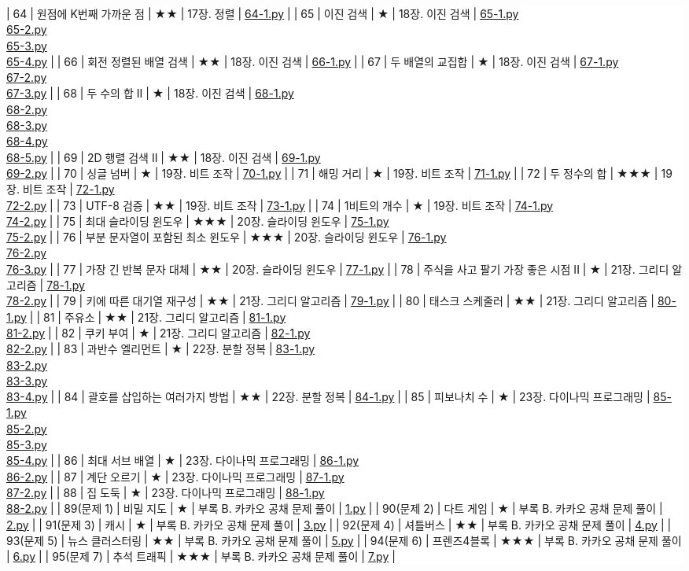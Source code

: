 | 64 | 원점에 K번째 가까운 점 | ★★ | 17장. 정렬 | [64-1.py](5-algorithms/ch17/64-1.py) |
| 65 | 이진 검색 | ★ | 18장. 이진 검색 | [65-1.py](5-algorithms/ch18/65-1.py)<br>[65-2.py](5-algorithms/ch18/65-2.py)<br>[65-3.py](5-algorithms/ch18/65-3.py)<br>[65-4.py](5-algorithms/ch18/65-4.py) |
| 66 | 회전 정렬된 배열 검색 | ★★ | 18장. 이진 검색 | [66-1.py](5-algorithms/ch18/66-1.py) |
| 67 | 두 배열의 교집합 | ★ | 18장. 이진 검색 | [67-1.py](5-algorithms/ch18/67-1.py)<br>[67-2.py](5-algorithms/ch18/67-2.py)<br>[67-3.py](5-algorithms/ch18/67-3.py) |
| 68 | 두 수의 합 II | ★ | 18장. 이진 검색 | [68-1.py](5-algorithms/ch18/68-1.py)<br>[68-2.py](5-algorithms/ch18/68-2.py)<br>[68-3.py](5-algorithms/ch18/68-3.py)<br>[68-4.py](5-algorithms/ch18/68-4.py)<br>[68-5.py](5-algorithms/ch18/68-5.py) |
| 69 | 2D 행렬 검색 II | ★★ | 18장. 이진 검색 | [69-1.py](5-algorithms/ch18/69-1.py)<br>[69-2.py](5-algorithms/ch18/69-2.py) |
| 70 | 싱글 넘버 | ★ | 19장. 비트 조작 | [70-1.py](5-algorithms/ch19/70-1.py) |
| 71 | 해밍 거리 | ★ | 19장. 비트 조작 | [71-1.py](5-algorithms/ch19/71-1.py) |
| 72 | 두 정수의 합 | ★★★ | 19장. 비트 조작 | [72-1.py](5-algorithms/ch19/72-1.py)<br>[72-2.py](5-algorithms/ch19/72-2.py) |
| 73 | UTF-8 검증 | ★★ | 19장. 비트 조작 | [73-1.py](5-algorithms/ch19/73-1.py) |
| 74 | 1비트의 개수 | ★ | 19장. 비트 조작 | [74-1.py](5-algorithms/ch19/74-1.py)<br>[74-2.py](5-algorithms/ch19/74-2.py) |
| 75 | 최대 슬라이딩 윈도우 | ★★★ | 20장. 슬라이딩 윈도우 | [75-1.py](5-algorithms/ch20/75-1.py)<br>[75-2.py](5-algorithms/ch20/75-2.py) |
| 76 | 부분 문자열이 포함된 최소 윈도우 | ★★★ | 20장. 슬라이딩 윈도우 | [76-1.py](5-algorithms/ch20/76-1.py)<br>[76-2.py](5-algorithms/ch20/76-2.py)<br>[76-3.py](5-algorithms/ch20/76-3.py) |
| 77 | 가장 긴 반복 문자 대체 | ★★ | 20장. 슬라이딩 윈도우 | [77-1.py](5-algorithms/ch20/77-1.py) |
| 78 | 주식을 사고 팔기 가장 좋은 시점 II | ★ | 21장. 그리디 알고리즘 | [78-1.py](5-algorithms/ch21/78-1.py)<br>[78-2.py](5-algorithms/ch21/78-2.py) |
| 79 | 키에 따른 대기열 재구성 | ★★ | 21장. 그리디 알고리즘 | [79-1.py](5-algorithms/ch21/79-1.py) |
| 80 | 태스크 스케줄러 | ★★ | 21장. 그리디 알고리즘 | [80-1.py](5-algorithms/ch21/80-1.py) |
| 81 | 주유소 | ★★ | 21장. 그리디 알고리즘 | [81-1.py](5-algorithms/ch21/81-1.py)<br>[81-2.py](5-algorithms/ch21/81-2.py) |
| 82 | 쿠키 부여 | ★ | 21장. 그리디 알고리즘 | [82-1.py](5-algorithms/ch21/82-1.py)<br>[82-2.py](5-algorithms/ch21/82-2.py) |
| 83 | 과반수 엘리먼트 | ★ | 22장. 분할 정복 | [83-1.py](5-algorithms/ch22/83-1.py)<br>[83-2.py](5-algorithms/ch22/83-2.py)<br>[83-3.py](5-algorithms/ch22/83-3.py)<br>[83-4.py](5-algorithms/ch22/83-4.py) |
| 84 | 괄호를 삽입하는 여러가지 방법 | ★★ | 22장. 분할 정복 | [84-1.py](5-algorithms/ch22/84-1.py) |
| 85 | 피보나치 수 | ★ | 23장. 다이나믹 프로그래밍 | [85-1.py](5-algorithms/ch23/85-1.py)<br>[85-2.py](5-algorithms/ch23/85-2.py)<br>[85-3.py](5-algorithms/ch23/85-3.py)<br>[85-4.py](5-algorithms/ch23/85-4.py) |
| 86 | 최대 서브 배열 | ★ | 23장. 다이나믹 프로그래밍 | [86-1.py](5-algorithms/ch23/86-1.py)<br>[86-2.py](5-algorithms/ch23/86-2.py) |
| 87 | 계단 오르기 | ★ | 23장. 다이나믹 프로그래밍 | [87-1.py](5-algorithms/ch23/87-1.py)<br>[87-2.py](5-algorithms/ch23/87-2.py) |
| 88 | 집 도둑 | ★ | 23장. 다이나믹 프로그래밍 | [88-1.py](5-algorithms/ch23/88-1.py)<br>[88-2.py](5-algorithms/ch23/88-2.py) |
| 89(문제 1) | 비밀 지도 | ★ | 부록 B. 카카오 공채 문제 풀이 | [1.py](appendix-B/1.py) |
| 90(문제 2) | 다트 게임 | ★ | 부록 B. 카카오 공채 문제 풀이 | [2.py](appendix-B/2.py) |
| 91(문제 3) | 캐시 | ★ | 부록 B. 카카오 공채 문제 풀이 | [3.py](appendix-B/3.py) |
| 92(문제 4) | 셔틀버스 | ★★ | 부록 B. 카카오 공채 문제 풀이 | [4.py](appendix-B/4.py) |
| 93(문제 5) | 뉴스 클러스터링 | ★★ | 부록 B. 카카오 공채 문제 풀이 | [5.py](appendix-B/5.py) |
| 94(문제 6) | 프렌즈4블록 | ★★★ | 부록 B. 카카오 공채 문제 풀이 | [6.py](appendix-B/6.py) |
| 95(문제 7) | 추석 트래픽 | ★★★ | 부록 B. 카카오 공채 문제 풀이 | [7.py](appendix-B/7.py) |
